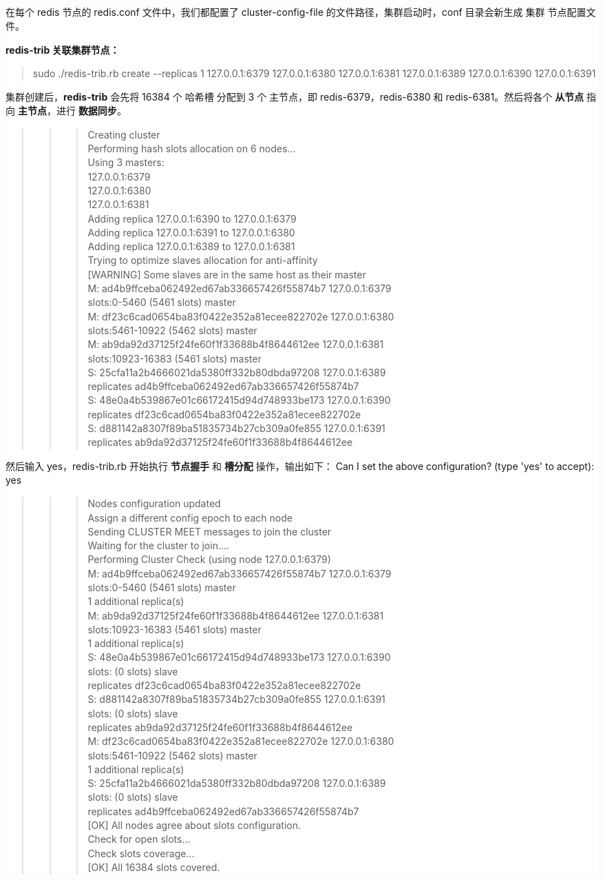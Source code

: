 在每个 redis 节点的 redis.conf 文件中，我们都配置了 cluster-config-file 的文件路径，集群启动时，conf 目录会新生成 集群 节点配置文件。

**redis-trib 关联集群节点：**
> sudo ./redis-trib.rb create --replicas 1 127.0.0.1:6379 127.0.0.1:6380 127.0.0.1:6381 127.0.0.1:6389 127.0.0.1:6390 127.0.0.1:6391

集群创建后，**redis-trib** 会先将 16384 个 哈希槽 分配到 3 个 主节点，即 redis-6379，redis-6380 和 redis-6381。然后将各个 **从节点** 指向 **主节点**，进行 **数据同步**。  
>>> Creating cluster  
>>> Performing hash slots allocation on 6 nodes...  
Using 3 masters:  
127.0.0.1:6379  
127.0.0.1:6380  
127.0.0.1:6381  
Adding replica 127.0.0.1:6390 to 127.0.0.1:6379  
Adding replica 127.0.0.1:6391 to 127.0.0.1:6380  
Adding replica 127.0.0.1:6389 to 127.0.0.1:6381  
>>> Trying to optimize slaves allocation for anti-affinity  
[WARNING] Some slaves are in the same host as their master  
M: ad4b9ffceba062492ed67ab336657426f55874b7 127.0.0.1:6379  
   slots:0-5460 (5461 slots) master  
M: df23c6cad0654ba83f0422e352a81ecee822702e 127.0.0.1:6380  
   slots:5461-10922 (5462 slots) master  
M: ab9da92d37125f24fe60f1f33688b4f8644612ee 127.0.0.1:6381  
   slots:10923-16383 (5461 slots) master  
S: 25cfa11a2b4666021da5380ff332b80dbda97208 127.0.0.1:6389  
   replicates ad4b9ffceba062492ed67ab336657426f55874b7  
S: 48e0a4b539867e01c66172415d94d748933be173 127.0.0.1:6390  
   replicates df23c6cad0654ba83f0422e352a81ecee822702e  
S: d881142a8307f89ba51835734b27cb309a0fe855 127.0.0.1:6391  
   replicates ab9da92d37125f24fe60f1f33688b4f8644612ee  

然后输入 yes，redis-trib.rb 开始执行 **节点握手** 和 **槽分配** 操作，输出如下：
Can I set the above configuration? (type 'yes' to accept): yes
>>> Nodes configuration updated  
>>> Assign a different config epoch to each node  
>>> Sending CLUSTER MEET messages to join the cluster  
Waiting for the cluster to join....  
>>> Performing Cluster Check (using node 127.0.0.1:6379)  
M: ad4b9ffceba062492ed67ab336657426f55874b7 127.0.0.1:6379  
   slots:0-5460 (5461 slots) master  
   1 additional replica(s)  
M: ab9da92d37125f24fe60f1f33688b4f8644612ee 127.0.0.1:6381  
   slots:10923-16383 (5461 slots) master  
   1 additional replica(s)  
S: 48e0a4b539867e01c66172415d94d748933be173 127.0.0.1:6390  
   slots: (0 slots) slave  
   replicates df23c6cad0654ba83f0422e352a81ecee822702e  
S: d881142a8307f89ba51835734b27cb309a0fe855 127.0.0.1:6391  
   slots: (0 slots) slave  
   replicates ab9da92d37125f24fe60f1f33688b4f8644612ee  
M: df23c6cad0654ba83f0422e352a81ecee822702e 127.0.0.1:6380  
   slots:5461-10922 (5462 slots) master  
   1 additional replica(s)  
S: 25cfa11a2b4666021da5380ff332b80dbda97208 127.0.0.1:6389  
   slots: (0 slots) slave  
   replicates ad4b9ffceba062492ed67ab336657426f55874b7  
[OK] All nodes agree about slots configuration.  
>>> Check for open slots...  
>>> Check slots coverage...  
[OK] All 16384 slots covered.  
